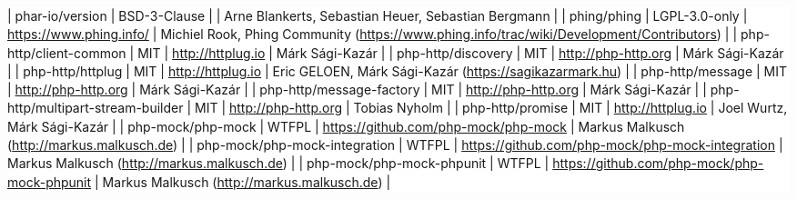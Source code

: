 | phar-io/version                                | BSD-3-Clause                             |                                                                | Arne Blankerts, Sebastian Heuer, Sebastian Bergmann                                                                                                                                                                                                                                                                                          |
| phing/phing                                    | LGPL-3.0-only                            | https://www.phing.info/                                        | Michiel Rook, Phing Community (https://www.phing.info/trac/wiki/Development/Contributors)                                                                                                                                                                                                                                                    |
| php-http/client-common                         | MIT                                      | http://httplug.io                                              | Márk Sági-Kazár                                                                                                                                                                                                                                                                                                                              |
| php-http/discovery                             | MIT                                      | http://php-http.org                                            | Márk Sági-Kazár                                                                                                                                                                                                                                                                                                                              |
| php-http/httplug                               | MIT                                      | http://httplug.io                                              | Eric GELOEN, Márk Sági-Kazár (https://sagikazarmark.hu)                                                                                                                                                                                                                                                                                      |
| php-http/message                               | MIT                                      | http://php-http.org                                            | Márk Sági-Kazár                                                                                                                                                                                                                                                                                                                              |
| php-http/message-factory                       | MIT                                      | http://php-http.org                                            | Márk Sági-Kazár                                                                                                                                                                                                                                                                                                                              |
| php-http/multipart-stream-builder              | MIT                                      | http://php-http.org                                            | Tobias Nyholm                                                                                                                                                                                                                                                                                                                                |
| php-http/promise                               | MIT                                      | http://httplug.io                                              | Joel Wurtz, Márk Sági-Kazár                                                                                                                                                                                                                                                                                                                  |
| php-mock/php-mock                              | WTFPL                                    | https://github.com/php-mock/php-mock                           | Markus Malkusch (http://markus.malkusch.de)                                                                                                                                                                                                                                                                                                  |
| php-mock/php-mock-integration                  | WTFPL                                    | https://github.com/php-mock/php-mock-integration               | Markus Malkusch (http://markus.malkusch.de)                                                                                                                                                                                                                                                                                                  |
| php-mock/php-mock-phpunit                      | WTFPL                                    | https://github.com/php-mock/php-mock-phpunit                   | Markus Malkusch (http://markus.malkusch.de)                                                                                                                                                                                                                                                                                                  |